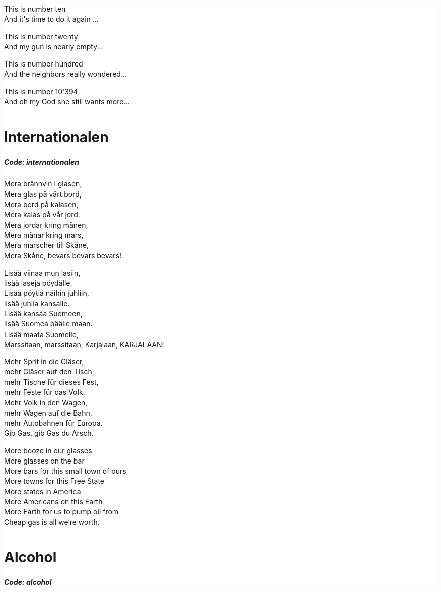 This is number ten  
And it's time to do it again ...  
  
This is number twenty  
And my gun is nearly empty...  
  
This is number hundred  
And the neighbors really wondered...  
  
This is number 10'394  
And oh my God she still wants more...  

# Internationalen
##### Code: internationalen  
  
Mera brännvin i glasen,  
Mera glas på vårt bord,  
Mera bord på kalasen,  
Mera kalas på vår jord.  
Mera jordar kring månen,  
Mera månar kring mars,  
Mera marscher till Skåne,  
Mera Skåne, bevars bevars bevars!  
  
Lisää viinaa mun lasiin,  
lisää laseja pöydälle.  
Lisää pöytiä näihin juhliin,  
lisää juhlia kansalle.  
Lisää kansaa Suomeen,  
lisää Suomea päälle maan.  
Lisää maata Suomelle,  
Marssitaan, marssitaan, Karjalaan, KARJALAAN!  
  
Mehr Sprit in die Gläser,  
mehr Gläser auf den Tisch,  
mehr Tische für dieses Fest,  
mehr Feste für das Volk.  
Mehr Volk in den Wagen,  
mehr Wagen auf die Bahn,  
mehr Autobahnen für Europa.  
Gib Gas, gib Gas du Arsch.  
  
More booze in our glasses  
More glasses on the bar  
More bars for this small town of ours  
More towns for this Free State  
More states in America  
More Americans on this Earth  
More Earth for us to pump oil from  
Cheap gas is all we’re worth.  

# Alcohol
##### Code: alcohol  
  